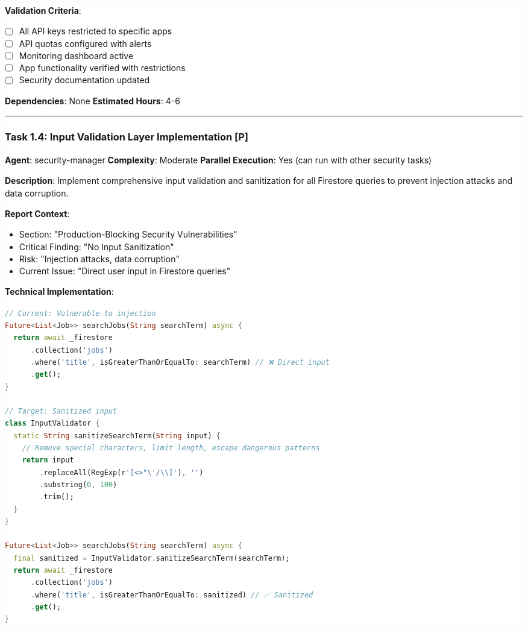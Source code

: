 **Validation Criteria**:
- [ ] All API keys restricted to specific apps
- [ ] API quotas configured with alerts
- [ ] Monitoring dashboard active
- [ ] App functionality verified with restrictions
- [ ] Security documentation updated

**Dependencies**: None
**Estimated Hours**: 4-6

---

### Task 1.4: Input Validation Layer Implementation [P]

**Agent**: security-manager
**Complexity**: Moderate
**Parallel Execution**: Yes (can run with other security tasks)

**Description**:
Implement comprehensive input validation and sanitization for all Firestore queries to prevent injection attacks and data corruption.

**Report Context**:
- Section: "Production-Blocking Security Vulnerabilities"
- Critical Finding: "No Input Sanitization"
- Risk: "Injection attacks, data corruption"
- Current Issue: "Direct user input in Firestore queries"

**Technical Implementation**:
```dart
// Current: Vulnerable to injection
Future<List<Job>> searchJobs(String searchTerm) async {
  return await _firestore
      .collection('jobs')
      .where('title', isGreaterThanOrEqualTo: searchTerm) // ❌ Direct input
      .get();
}

// Target: Sanitized input
class InputValidator {
  static String sanitizeSearchTerm(String input) {
    // Remove special characters, limit length, escape dangerous patterns
    return input
        .replaceAll(RegExp(r'[<>"\'/\\]'), '')
        .substring(0, 100)
        .trim();
  }
}

Future<List<Job>> searchJobs(String searchTerm) async {
  final sanitized = InputValidator.sanitizeSearchTerm(searchTerm);
  return await _firestore
      .collection('jobs')
      .where('title', isGreaterThanOrEqualTo: sanitized) // ✅ Sanitized
      .get();
}
```
